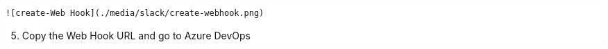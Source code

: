 	![create-Web Hook](./media/slack/create-webhook.png)

5. Copy the Web Hook URL and go to Azure DevOps
